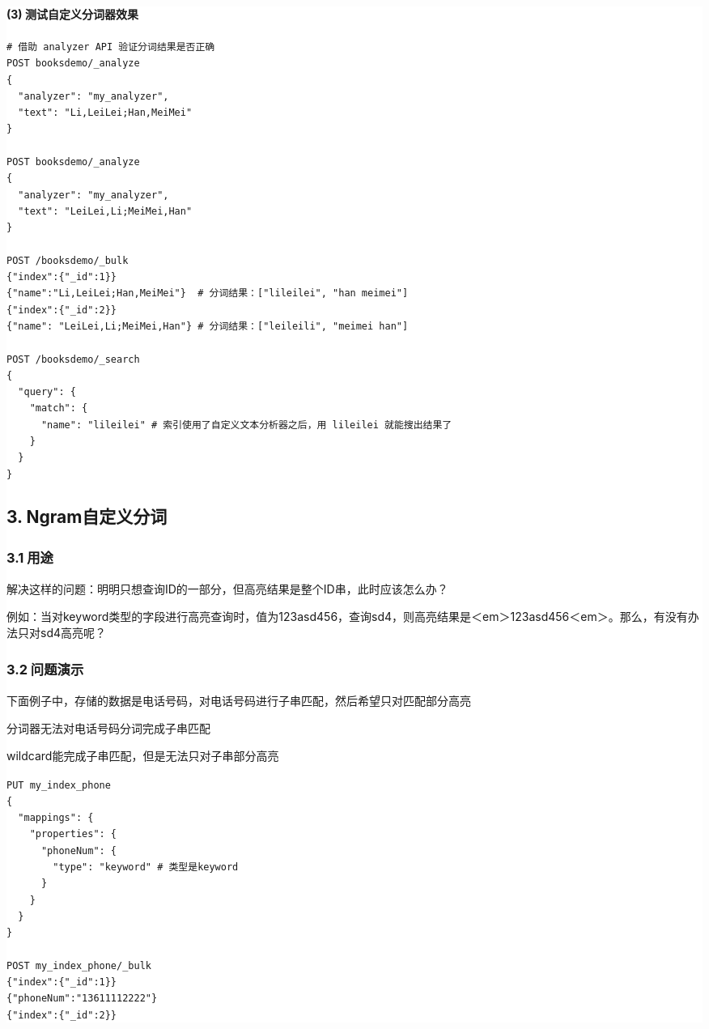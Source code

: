 ```shell
```

#### (3) 测试自定义分词器效果

```shell
# 借助 analyzer API 验证分词结果是否正确
POST booksdemo/_analyze
{
  "analyzer": "my_analyzer",
  "text": "Li,LeiLei;Han,MeiMei"
}

POST booksdemo/_analyze
{
  "analyzer": "my_analyzer",
  "text": "LeiLei,Li;MeiMei,Han"
}

POST /booksdemo/_bulk
{"index":{"_id":1}}
{"name":"Li,LeiLei;Han,MeiMei"}  # 分词结果：["lileilei", "han meimei"]
{"index":{"_id":2}}
{"name": "LeiLei,Li;MeiMei,Han"} # 分词结果：["leileili", "meimei han"]

POST /booksdemo/_search
{
  "query": {
    "match": {
      "name": "lileilei" # 索引使用了自定义文本分析器之后，用 lileilei 就能搜出结果了
    }
  }
}
```

## 3. Ngram自定义分词

### 3.1 用途

解决这样的问题：明明只想查询ID的一部分，但高亮结果是整个ID串，此时应该怎么办？

例如：当对keyword类型的字段进行高亮查询时，值为123asd456，查询sd4，则高亮结果是＜em＞123asd456＜em＞。那么，有没有办法只对sd4高亮呢？

### 3.2 问题演示

下面例子中，存储的数据是电话号码，对电话号码进行子串匹配，然后希望只对匹配部分高亮

分词器无法对电话号码分词完成子串匹配

wildcard能完成子串匹配，但是无法只对子串部分高亮

```shell
PUT my_index_phone
{
  "mappings": {
    "properties": {
      "phoneNum": {
        "type": "keyword" # 类型是keyword
      }
    }
  }
}

POST my_index_phone/_bulk
{"index":{"_id":1}}
{"phoneNum":"13611112222"}
{"index":{"_id":2}}
```